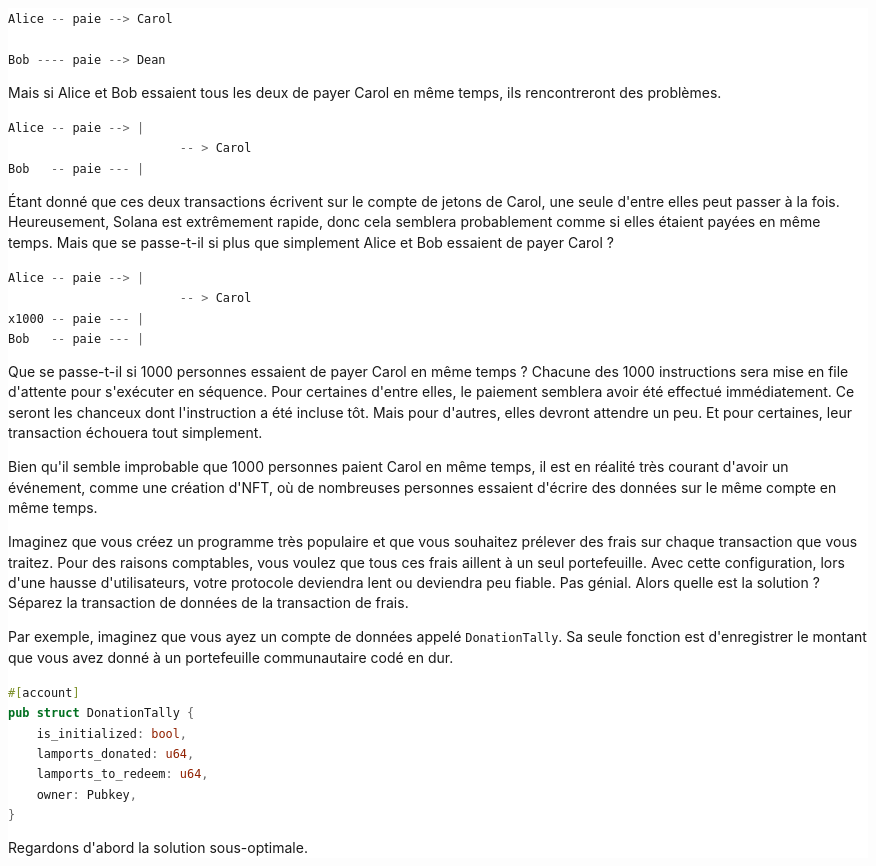 ```rust
Alice -- paie --> Carol

Bob ---- paie --> Dean
```

Mais si Alice et Bob essaient tous les deux de payer Carol en même temps, ils rencontreront des problèmes.

```rust
Alice -- paie --> |
						-- > Carol
Bob   -- paie --- |
```

Étant donné que ces deux transactions écrivent sur le compte de jetons de Carol, une seule d'entre elles peut passer à la fois. Heureusement, Solana est extrêmement rapide, donc cela semblera probablement comme si elles étaient payées en même temps. Mais que se passe-t-il si plus que simplement Alice et Bob essaient de payer Carol ?

```rust
Alice -- paie --> |
						-- > Carol
x1000 -- paie --- | 
Bob   -- paie --- |
```

Que se passe-t-il si 1000 personnes essaient de payer Carol en même temps ? Chacune des 1000 instructions sera mise en file d'attente pour s'exécuter en séquence. Pour certaines d'entre elles, le paiement semblera avoir été effectué immédiatement. Ce seront les chanceux dont l'instruction a été incluse tôt. Mais pour d'autres, elles devront attendre un peu. Et pour certaines, leur transaction échouera tout simplement.

Bien qu'il semble improbable que 1000 personnes paient Carol en même temps, il est en réalité très courant d'avoir un événement, comme une création d'NFT, où de nombreuses personnes essaient d'écrire des données sur le même compte en même temps.

Imaginez que vous créez un programme très populaire et que vous souhaitez prélever des frais sur chaque transaction que vous traitez. Pour des raisons comptables, vous voulez que tous ces frais aillent à un seul portefeuille. Avec cette configuration, lors d'une hausse d'utilisateurs, votre protocole deviendra lent ou deviendra peu fiable. Pas génial. Alors quelle est la solution ? Séparez la transaction de données de la transaction de frais.

Par exemple, imaginez que vous ayez un compte de données appelé `DonationTally`. Sa seule fonction est d'enregistrer le montant que vous avez donné à un portefeuille communautaire codé en dur.

```rust
#[account]
pub struct DonationTally {
    is_initialized: bool,
    lamports_donated: u64,
    lamports_to_redeem: u64,
    owner: Pubkey,
}
```

Regardons d'abord la solution sous-optimale.
